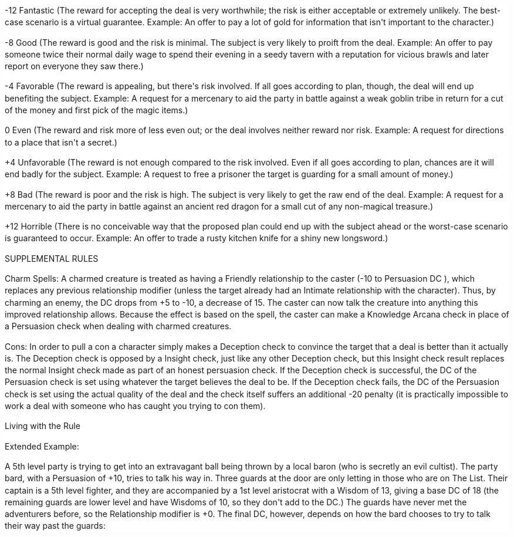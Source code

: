-12	Fantastic (The reward for accepting the deal is very worthwhile; the risk is either acceptable or extremely unlikely. The best-case scenario is a virtual guarantee. Example: An offer to pay a lot of gold for information that isn't important to the character.)

-8	Good (The reward is good and the risk is minimal. The subject is very likely to proift from the deal. Example: An offer to pay someone twice their normal daily wage to spend their evening in a seedy tavern with a reputation for vicious brawls and later report on everyone they saw there.)

-4	Favorable (The reward is appealing, but there's risk involved. If all goes according to plan, though, the deal will end up benefiting the subject. Example: A request for a mercenary to aid the party in battle against a weak goblin tribe in return for a cut of the money and first pick of the magic items.)

0	Even (The reward and risk more of less even out; or the deal involves neither reward nor risk. Example: A request for directions to a place that isn't a secret.)

+4	Unfavorable (The reward is not enough compared to the risk involved. Even if all goes according to plan, chances are it will end badly for the subject. Example: A request to free a prisoner the target is guarding for a small amount of money.)

+8	Bad (The reward is poor and the risk is high. The subject is very likely to get the raw end of the deal. Example: A request for a mercenary to aid the party in battle against an ancient red dragon for a small cut of any non-magical treasure.)

+12	Horrible (There is no conceivable way that the proposed plan could end up with the subject ahead or the worst-case scenario is guaranteed to occur. Example: An offer to trade a rusty kitchen knife for a shiny new longsword.)

SUPPLEMENTAL RULES

Charm Spells: A charmed creature is treated as having a Friendly relationship to the caster (-10 to Persuasion DC ), which replaces any previous relationship modifier (unless the target already had an Intimate relationship with the character). Thus, by charming an enemy, the DC drops from +5 to -10, a decrease of 15. The caster can now talk the creature into anything this improved relationship allows. Because the effect is based on the spell, the caster can make a Knowledge Arcana check in place of a Persuasion check when dealing with charmed creatures.

Cons: In order to pull a con a character simply makes a Deception check to convince the target that a deal is better than it actually is. The Deception check is opposed by a Insight check, just like any other Deception check, but this Insight check result replaces the normal Insight check made as part of an honest persuasion check. If the Deception check is successful, the DC of the Persuasion check is set using whatever the target believes the deal to be. If the Deception check fails, the DC of the Persuasion check is set using the actual quality of the deal and the check itself suffers an additional -20 penalty (it is practically impossible to work a deal with someone who has caught you trying to con them).



Living with the Rule

Extended Example:

A 5th level party is trying to get into an extravagant ball being thrown by a local baron (who is secretly an evil cultist). The party bard, with a Persuasion of +10, tries to talk his way in. Three guards at the door are only letting in those who are on The List. Their captain is a 5th level fighter, and they are accompanied by a 1st level aristocrat with a Wisdom of 13, giving a base DC of 18 (the remaining guards are lower level and have Wisdoms of 10, so they don't add to the DC.) The guards have never met the adventurers before, so the Relationship modifier is +0. The final DC, however, depends on how the bard chooses to try to talk their way past the guards:

